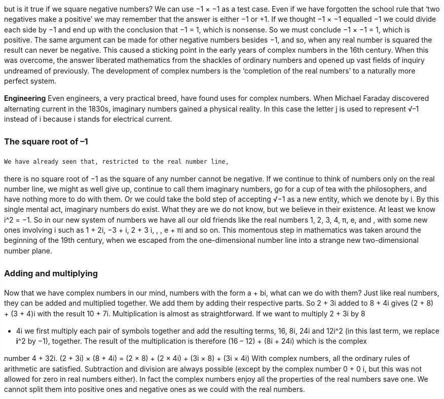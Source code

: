 but is it true if we square negative numbers? We can use −1 × −1 as a test case.
Even if we have forgotten the school rule that ‘two negatives make a positive’ we
may remember that the answer is either −1 or +1. If we thought −1 × −1
equalled −1 we could divide each side by −1 and end up with the conclusion that
−1 = 1, which is nonsense. So we must conclude −1 × −1 = 1, which is
positive. The same argument can be made for other negative numbers besides
−1, and so, when any real number is squared the result can never be negative.
This caused a sticking point in the early years of complex numbers in the 16th
century. When this was overcome, the answer liberated mathematics from the
shackles of ordinary numbers and opened up vast fields of inquiry undreamed of
previously. The development of complex numbers is the ‘completion of the real
numbers’ to a naturally more perfect system.


**Engineering**
Even engineers, a very practical breed, have found uses for complex numbers. When Michael
Faraday discovered alternating current in the 1830s, imaginary numbers gained a physical reality. In
this case the letter j is used to represent √–1 instead of i because i stands for electrical current.

### The square root of –1

```
We have already seen that, restricted to the real number line,
```
there is no square root of −1 as the square of any number cannot be negative.
If we continue to think of numbers only on the real number line, we might as
well give up, continue to call them imaginary numbers, go for a cup of tea with
the philosophers, and have nothing more to do with them. Or we could take the
bold step of accepting √−1 as a new entity, which we denote by i.
By this single mental act, imaginary numbers do exist. What they are we do
not know, but we believe in their existence. At least we know i^2 = −1. So in our
new system of numbers we have all our old friends like the real numbers 1, 2, 3,
4, π, e, and , with some new ones involving i such as 1 + 2i, −3 + i, 2 +
3 i, , , e + πi and so on.
This momentous step in mathematics was taken around the beginning of the
19th century, when we escaped from the one-dimensional number line into a
strange new two-dimensional number plane.

### Adding and multiplying

Now that we have complex numbers in our mind, numbers with the form a +
bi, what can we do with them? Just like real numbers, they can be added and
multiplied together. We add them by adding their respective parts. So 2 + 3i
added to 8 + 4i gives (2 + 8) + (3 + 4)i with the result 10 + 7i.
Multiplication is almost as straightforward. If we want to multiply 2 + 3i by 8
+ 4i we first multiply each pair of symbols together and add the resulting terms,
16, 8i, 24i and 12i^2 (in this last term, we replace **i**^2 by −1), together. The result
of the multiplication is therefore (16 – 12) + (8i + 24i) which is the complex


number 4 + 32i.
(2 + 3i) × (8 + 4i) = (2 × 8) + (2 × 4i) + (3i × 8) + (3i × 4i)
With complex numbers, all the ordinary rules of arithmetic are satisfied.
Subtraction and division are always possible (except by the complex number 0 +
0 i, but this was not allowed for zero in real numbers either). In fact the complex
numbers enjoy all the properties of the real numbers save one. We cannot split
them into positive ones and negative ones as we could with the real numbers.
